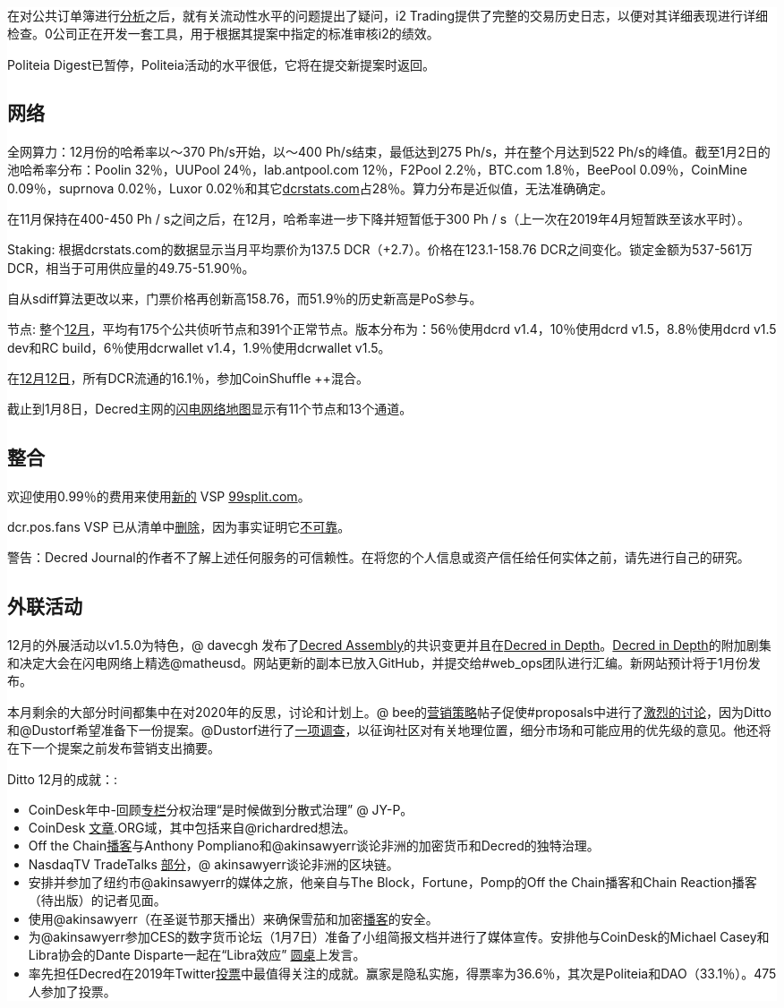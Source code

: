在对公共订单簿进行[分析](https://www.blockcommons.red/publication/mm-tracking-1/)之后，就有关流动性水平的问题提出了疑问，i2 Trading提供了完整的交易历史日志，以便对其详细表现进行详细检查。0公司正在开发一套工具，用于根据其提案中指定的标准审核i2的绩效。

Politeia Digest已暂停，Politeia活动的水平很低，它将在提交新提案时返回。

## 网络

全网算力：12月份的哈希率以〜370 Ph/s开始，以〜400 Ph/s结束，最低达到275 Ph/s，并在整个月达到522 Ph/s的峰值。截至1月2日的池哈希率分布：Poolin 32％，UUPool 24％，lab.antpool.com 12％，F2Pool 2.2％，BTC.com 1.8％，BeePool 0.09％，CoinMine 0.09％，suprnova 0.02％，Luxor 0.02％和其它[dcrstats.com](https://dcrstats.com/pow)占28％。算力分布是近似值，无法准确确定。

在11月保持在400-450 Ph / s之间之后，在12月，哈希率进一步下降并短暂低于300 Ph / s（上一次在2019年4月短暂跌至该水平时）。

Staking: 根据dcrstats.com的数据显示当月平均票价为137.5 DCR（+2.7）。价格在123.1-158.76 DCR之间变化。锁定金额为537-561万DCR，相当于可用供应量的49.75-51.90％。

自从sdiff算法更改以来，门票价格再创新高158.76，而51.9％的历史新高是PoS参与。

节点: 整个[12月](https://charts.dcr.farm/d/000000014/nodes?orgId=1&from=1575158400000&to=1577836800000)，平均有175个公共侦听节点和391个正常节点。版本分布为：56％使用dcrd v1.4，10％使用dcrd v1.5，8.8％使用dcrd v1.5 dev和RC build，6％使用dcrwallet v1.4，1.9％使用dcrwallet v1.5。

在[12月12日](https://twitter.com/lefebvre_dustin/status/1205224368407748616)，所有DCR流通的16.1％，参加CoinShuffle ++混合。

截止到1月8日，Decred主网的[闪电网络地图](https://ln-map.jamieholdstock.com/)显示有11个节点和13个通道。


## 整合

欢迎使用0.99％的费用来使用[新的](https://github.com/decred/dcrwebapi/pull/82) VSP [99split.com](https://99split.com/)。

dcr.pos.fans VSP 已从清单中[删除](https://github.com/decred/dcrwebapi/pull/79)，因为事实证明它[不可靠](https://decred.org/vsp/)。

警告：Decred Journal的作者不了解上述任何服务的可信赖性。在将您的个人信息或资产信任给任何实体之前，请先进行自己的研究。

## 外联活动

12月的外展活动以v1.5.0为特色，@ davecgh 发布了[Decred Assembly](https://www.youtube.com/watch?v=gGQuY0kOt7g)的共识变更并且在[Decred in Depth](https://www.youtube.com/watch?v=D1527JwkDrs)。[Decred in Depth](https://www.youtube.com/watch?v=dZeqrQpf-aU)的附加剧集和决定大会在闪电网络上精选@matheusd。网站更新的副本已放入GitHub，并提交给#web_ops团队进行汇编。新网站预计将于1月份发布。

本月剩余的大部分时间都集中在对2020年的反思，讨论和计划上。@ bee的[营销策略](https://xaur.github.io/writings/posts/20191127-marketing-strategies.html)帖子促使#proposals中进行了[激烈的讨论](https://matrix.to/#/!MIGqWXfLFBwhipPKYL:decred.org/$157617150861861VoZeT:decred.org)，因为Ditto和@Dustorf希望准备下一份提案。@Dustorf进行了[一项调查](https://www.surveymonkey.com/results/SM-9JRDSMFS7/)，以征询社区对有关地理位置，细分市场和可能应用的优先级的意见。他还将在下一个提案之前发布营销支出摘要。

Ditto 12月的成就：:

- CoinDesk年中-回顾[专栏](https://www.coindesk.com/its-time-to-walk-the-talk-on-decentralized-governance)分权治理“是时候做到分散式治理” @ JY-P。
- CoinDesk [文章](https://www.coindesk.com/planned-sale-of-org-angers-many-open-source-crypto-developers).ORG域，其中包括来自@richardred想法。
- Off the Chain[播客](https://www.youtube.com/watch?v=NNg5G_EZxtU)与Anthony Pompliano和@akinsawyerr谈论非洲的加密货币和Decred的独特治理。
- NasdaqTV TradeTalks [部分](https://www.nasdaq.com/videos/tradetalks%3A-blockchain-emerging-technologies-in-africa)，@ akinsawyerr谈论非洲的区块链。
- 安排并参加了纽约市@akinsawyerr的媒体之旅，他亲自与The Block，Fortune，Pomp的Off the Chain播客和Chain Reaction播客（待出版）的记者见面。
- 使用@akinsawyerr（在圣诞节那天播出）来确保雪茄和加密[播客](https://anchor.fm/investnoir3/episodes/Episode-73---AkinSawyerr-e9pnmu)的安全。
- 为@akinsawyerr参加CES的数字货币论坛（1月7日）准备了小组简报文档并进行了媒体宣传。安排他与CoinDesk的Michael Casey和Libra协会的Dante Disparte一起在“Libra效应” [圆桌](https://thedigitalmoneyforum.com/2020-agenda/)上发言。
- 率先担任Decred在2019年Twitter[投票](https://twitter.com/decredproject/status/1207060170855141376)中最值得关注的成就。赢家是隐私实施，得票率为36.6％，其次是Politeia和DAO（33.1％）。475人参加了投票。